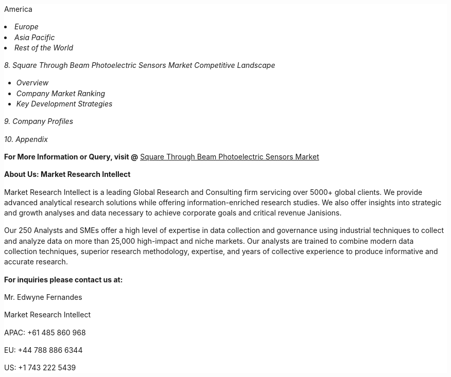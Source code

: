 America</span></em></li><li><em><span class="">Europe</span></em></li><li><em><span class="">Asia Pacific</span></em></li><li><em><span class="">Rest of the World</span></em></li></ul><p><em><span class="font-[700]">8. Square Through Beam Photoelectric Sensors Market Competitive Landscape</span></em></p><ul><li><em><span class="">Overview</span></em></li><li><em><span class="">Company Market Ranking</span></em></li><li><em><span class="">Key Development Strategies</span></em></li></ul><p><em><span class="font-[700]">9. Company Profiles</span></em></p><p><em><span class="font-[700]">10. Appendix</span></em></p><p><span class="font-[700]"><strong>For More Information or Query, visit&nbsp;@</strong>&nbsp;</span><span class="font-[700]"><a href="https://www.marketresearchintellect.com/product/square-through-beam-photoelectric-sensors-market/?utm_source=Linkedin&utm_medium=822" target="_blank" data-tracking-control-name="article-ssr-frontend-pulse_little-text-block" data-tracking-will-navigate="" data-test-link="">Square Through Beam Photoelectric Sensors Market</a></span></p><p><strong><span class="font-[700]">About Us: Market Research Intellect</span></strong></p><p><span class="">Market Research Intellect is a leading Global Research and Consulting firm servicing over 5000+ global clients. We provide advanced analytical research solutions while offering information-enriched research studies.&nbsp;</span>We also offer insights into strategic and growth analyses and data necessary to achieve corporate goals and critical revenue Janisions.</p><p><span class="">Our 250 Analysts and SMEs offer a high level of expertise in data collection and governance using industrial techniques to collect and analyze data on more than 25,000 high-impact and niche markets. Our analysts are trained to combine modern data collection techniques, superior research methodology, expertise, and years of collective experience to produce informative and accurate research.</span></p><p><strong>For inquiries please contact us at:</strong></p><p>Mr. Edwyne Fernandes</p><p>Market Research Intellect</p><p>APAC: +61 485 860 968</p><p>EU: +44 788 886 6344</p><p>US: +1 743 222 5439</p>